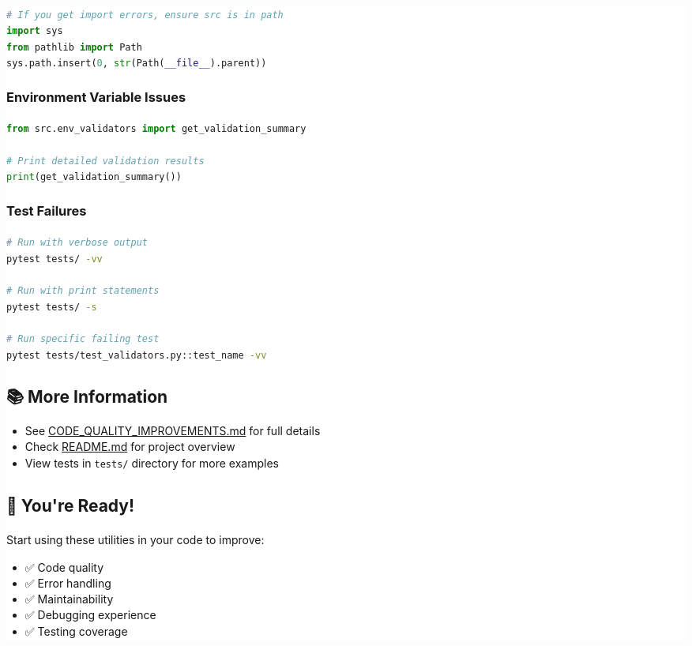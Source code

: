 ```python
# If you get import errors, ensure src is in path
import sys
from pathlib import Path
sys.path.insert(0, str(Path(__file__).parent))
```

### Environment Variable Issues

```python
from src.env_validators import get_validation_summary

# Print detailed validation results
print(get_validation_summary())
```

### Test Failures

```bash
# Run with verbose output
pytest tests/ -vv

# Run with print statements
pytest tests/ -s

# Run specific failing test
pytest tests/test_validators.py::test_name -vv
```

## 📚 More Information

- See [CODE_QUALITY_IMPROVEMENTS.md](CODE_QUALITY_IMPROVEMENTS.md) for full details
- Check [README.md](README.md) for project overview
- View tests in `tests/` directory for more examples

## 🎉 You're Ready!

Start using these utilities in your code to improve:
- ✅ Code quality
- ✅ Error handling
- ✅ Maintainability
- ✅ Debugging experience
- ✅ Testing coverage
